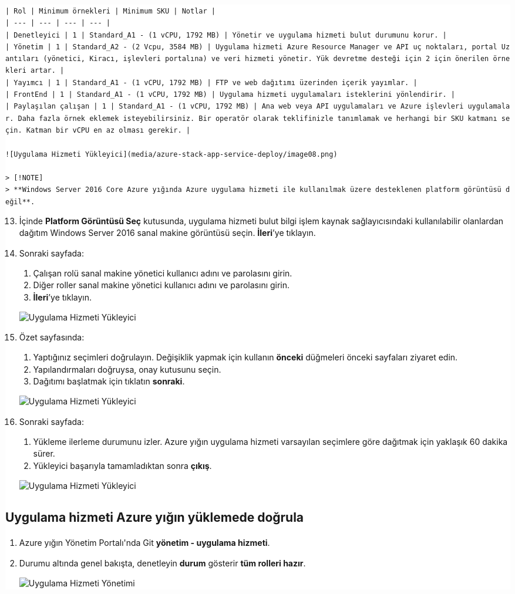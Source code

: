     | Rol | Minimum örnekleri | Minimum SKU | Notlar |
    | --- | --- | --- | --- |
    | Denetleyici | 1 | Standard_A1 - (1 vCPU, 1792 MB) | Yönetir ve uygulama hizmeti bulut durumunu korur. |
    | Yönetim | 1 | Standard_A2 - (2 Vcpu, 3584 MB) | Uygulama hizmeti Azure Resource Manager ve API uç noktaları, portal Uzantıları (yönetici, Kiracı, işlevleri portalına) ve veri hizmeti yönetir. Yük devretme desteği için 2 için önerilen örnekleri artar. |
    | Yayımcı | 1 | Standard_A1 - (1 vCPU, 1792 MB) | FTP ve web dağıtımı üzerinden içerik yayımlar. |
    | FrontEnd | 1 | Standard_A1 - (1 vCPU, 1792 MB) | Uygulama hizmeti uygulamaları isteklerini yönlendirir. |
    | Paylaşılan çalışan | 1 | Standard_A1 - (1 vCPU, 1792 MB) | Ana web veya API uygulamaları ve Azure işlevleri uygulamalar. Daha fazla örnek eklemek isteyebilirsiniz. Bir operatör olarak teklifinizle tanımlamak ve herhangi bir SKU katmanı seçin. Katman bir vCPU en az olması gerekir. |

    ![Uygulama Hizmeti Yükleyici](media/azure-stack-app-service-deploy/image08.png)    

    > [!NOTE]
    > **Windows Server 2016 Core Azure yığında Azure uygulama hizmeti ile kullanılmak üzere desteklenen platform görüntüsü değil**.

13. İçinde **Platform Görüntüsü Seç** kutusunda, uygulama hizmeti bulut bilgi işlem kaynak sağlayıcısındaki kullanılabilir olanlardan dağıtım Windows Server 2016 sanal makine görüntüsü seçin. **İleri**’ye tıklayın.

14. Sonraki sayfada:
     1. Çalışan rolü sanal makine yönetici kullanıcı adını ve parolasını girin.
     2. Diğer roller sanal makine yönetici kullanıcı adını ve parolasını girin.
     3. **İleri**’ye tıklayın.

    ![Uygulama Hizmeti Yükleyici](media/azure-stack-app-service-deploy/image09.png)    

15. Özet sayfasında:
    1. Yaptığınız seçimleri doğrulayın. Değişiklik yapmak için kullanın **önceki** düğmeleri önceki sayfaları ziyaret edin.
    2. Yapılandırmaları doğruysa, onay kutusunu seçin.
    3. Dağıtımı başlatmak için tıklatın **sonraki**.

    ![Uygulama Hizmeti Yükleyici](media/azure-stack-app-service-deploy/image10.png)    

16. Sonraki sayfada:
    1. Yükleme ilerleme durumunu izler. Azure yığın uygulama hizmeti varsayılan seçimlere göre dağıtmak için yaklaşık 60 dakika sürer.
    2. Yükleyici başarıyla tamamladıktan sonra **çıkış**.

    ![Uygulama Hizmeti Yükleyici](media/azure-stack-app-service-deploy/image11.png)    


## <a name="validate-the-app-service-on-azure-stack-installation"></a>Uygulama hizmeti Azure yığın yüklemede doğrula

1. Azure yığın Yönetim Portalı'nda Git **yönetim - uygulama hizmeti**.

2. Durumu altında genel bakışta, denetleyin **durum** gösterir **tüm rolleri hazır**.

    ![Uygulama Hizmeti Yönetimi](media/azure-stack-app-service-deploy/image12.png)    


[Azure_Stack_App_Service_preview_installer]: http://go.microsoft.com/fwlink/?LinkID=717531
[App_Service_Deployment]: http://go.microsoft.com/fwlink/?LinkId=723982
[AppServiceHelperScripts]: http://go.microsoft.com/fwlink/?LinkId=733525